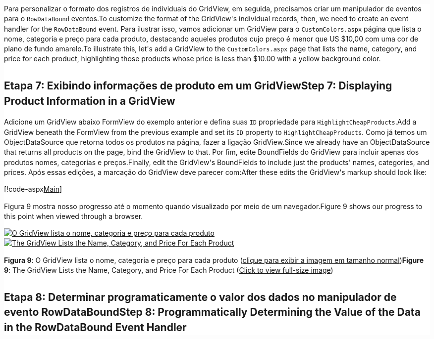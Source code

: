<span data-ttu-id="f2cd8-243">Para personalizar o formato dos registros de individuais do GridView, em seguida, precisamos criar um manipulador de eventos para o `RowDataBound` eventos.</span><span class="sxs-lookup"><span data-stu-id="f2cd8-243">To customize the format of the GridView's individual records, then, we need to create an event handler for the `RowDataBound` event.</span></span> <span data-ttu-id="f2cd8-244">Para ilustrar isso, vamos adicionar um GridView para o `CustomColors.aspx` página que lista o nome, categoria e preço para cada produto, destacando aqueles produtos cujo preço é menor que US $10,00 com uma cor de plano de fundo amarelo.</span><span class="sxs-lookup"><span data-stu-id="f2cd8-244">To illustrate this, let's add a GridView to the `CustomColors.aspx` page that lists the name, category, and price for each product, highlighting those products whose price is less than $10.00 with a yellow background color.</span></span>

## <a name="step-7-displaying-product-information-in-a-gridview"></a><span data-ttu-id="f2cd8-245">Etapa 7: Exibindo informações de produto em um GridView</span><span class="sxs-lookup"><span data-stu-id="f2cd8-245">Step 7: Displaying Product Information in a GridView</span></span>

<span data-ttu-id="f2cd8-246">Adicione um GridView abaixo FormView do exemplo anterior e defina suas `ID` propriedade para `HighlightCheapProducts`.</span><span class="sxs-lookup"><span data-stu-id="f2cd8-246">Add a GridView beneath the FormView from the previous example and set its `ID` property to `HighlightCheapProducts`.</span></span> <span data-ttu-id="f2cd8-247">Como já temos um ObjectDataSource que retorna todos os produtos na página, fazer a ligação GridView.</span><span class="sxs-lookup"><span data-stu-id="f2cd8-247">Since we already have an ObjectDataSource that returns all products on the page, bind the GridView to that.</span></span> <span data-ttu-id="f2cd8-248">Por fim, edite BoundFields do GridView para incluir apenas dos produtos nomes, categorias e preços.</span><span class="sxs-lookup"><span data-stu-id="f2cd8-248">Finally, edit the GridView's BoundFields to include just the products' names, categories, and prices.</span></span> <span data-ttu-id="f2cd8-249">Após essas edições, a marcação do GridView deve parecer com:</span><span class="sxs-lookup"><span data-stu-id="f2cd8-249">After these edits the GridView's markup should look like:</span></span>


[!code-aspx[Main](custom-formatting-based-upon-data-cs/samples/sample13.aspx)]

<span data-ttu-id="f2cd8-250">Figura 9 mostra nosso progresso até o momento quando visualizado por meio de um navegador.</span><span class="sxs-lookup"><span data-stu-id="f2cd8-250">Figure 9 shows our progress to this point when viewed through a browser.</span></span>


<span data-ttu-id="f2cd8-251">[![O GridView lista o nome, categoria e preço para cada produto](custom-formatting-based-upon-data-cs/_static/image22.png)](custom-formatting-based-upon-data-cs/_static/image21.png)</span><span class="sxs-lookup"><span data-stu-id="f2cd8-251">[![The GridView Lists the Name, Category, and Price For Each Product](custom-formatting-based-upon-data-cs/_static/image22.png)](custom-formatting-based-upon-data-cs/_static/image21.png)</span></span>

<span data-ttu-id="f2cd8-252">**Figura 9**: O GridView lista o nome, categoria e preço para cada produto ([clique para exibir a imagem em tamanho normal](custom-formatting-based-upon-data-cs/_static/image23.png))</span><span class="sxs-lookup"><span data-stu-id="f2cd8-252">**Figure 9**: The GridView Lists the Name, Category, and Price For Each Product ([Click to view full-size image](custom-formatting-based-upon-data-cs/_static/image23.png))</span></span>


## <a name="step-8-programmatically-determining-the-value-of-the-data-in-the-rowdatabound-event-handler"></a><span data-ttu-id="f2cd8-253">Etapa 8: Determinar programaticamente o valor dos dados no manipulador de evento RowDataBound</span><span class="sxs-lookup"><span data-stu-id="f2cd8-253">Step 8: Programmatically Determining the Value of the Data in the RowDataBound Event Handler</span></span>
